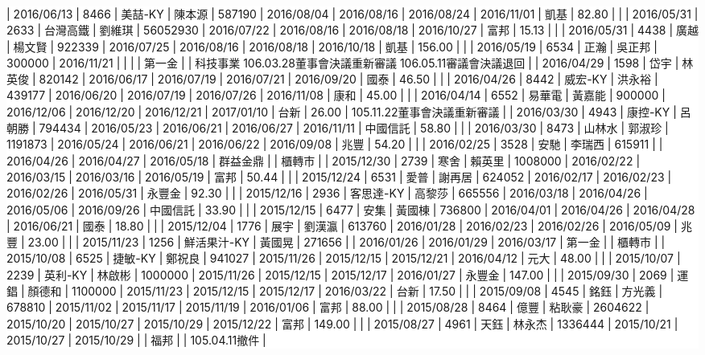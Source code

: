 | 2016/06/13 | 8466 | 美&#21894;-KY        | 陳本源                                     | 587190        | 2016/08/04  | 2016/08/16  | 2016/08/24             | 2016/11/01 | 凱基                      | 82.80  |                                                                 |
| 2016/05/31 | 2633 | 台灣高鐵                | 劉維琪                                     | 56052930      | 2016/07/22  | 2016/08/16  | 2016/08/18             | 2016/10/27 | 富邦                      | 15.13  |                                                                 |
| 2016/05/31 | 4438 | 廣越                  | 楊文賢                                     | 922339        | 2016/07/25  | 2016/08/16  | 2016/08/18             | 2016/10/18 | 凱基                      | 156.00 |                                                                 |
| 2016/05/19 | 6534 | 正瀚                  | 吳正邦                                     | 300000        | 2016/11/21  |             |                        |            | 第一金                     |        | 科技事業
106.03.28董事會決議重新審議
106.05.11審議會決議退回                        |
| 2016/04/29 | 1598 | 岱宇                  | 林英俊                                     | 820142        | 2016/06/17  | 2016/07/19  | 2016/07/21             | 2016/09/20 | 國泰                      | 46.50  |                                                                 |
| 2016/04/26 | 8442 | 威宏-KY               | 洪永裕                                     | 439177        | 2016/06/20  | 2016/07/19  | 2016/07/26             | 2016/11/08 | 康和                      | 45.00  |                                                                 |
| 2016/04/14 | 6552 | 易華電                 | 黃嘉能                                     | 900000        | 2016/12/06  | 2016/12/20  | 2016/12/21             | 2017/01/10 | 台新                      | 26.00  | 105.11.22董事會決議重新審議                                              |
| 2016/03/30 | 4943 | 康控-KY               | 呂朝勝                                     | 794434        | 2016/05/23  | 2016/06/21  | 2016/06/27             | 2016/11/11 | 中國信託                    | 58.80  |                                                                 |
| 2016/03/30 | 8473 | 山林水                 | 郭淑珍                                     | 1191873       | 2016/05/24  | 2016/06/21  | 2016/06/22             | 2016/09/08 | 兆豐                      | 54.20  |                                                                 |
| 2016/02/25 | 3528 | 安馳                  | 李瑞西                                     | 615911        |             | 2016/04/26  | 2016/04/27             | 2016/05/18 | 群益金鼎                    |        | 櫃轉市                                                             |
| 2015/12/30 | 2739 | 寒舍                  | 賴英里                                     | 1008000       | 2016/02/22  | 2016/03/15  | 2016/03/16             | 2016/05/19 | 富邦                      | 50.44  |                                                                 |
| 2015/12/24 | 6531 | 愛普                  | 謝再居                                     | 624052        | 2016/02/17  | 2016/02/23  | 2016/02/26             | 2016/05/31 | 永豐金                     | 92.30  |                                                                 |
| 2015/12/16 | 2936 | 客思達-KY              | 高黎莎                                     | 665556        | 2016/03/18  | 2016/04/26  | 2016/05/06             | 2016/09/26 | 中國信託                    | 33.90  |                                                                 |
| 2015/12/15 | 6477 | 安集                  | 黃國棟                                     | 736800        | 2016/04/01  | 2016/04/26  | 2016/04/28             | 2016/06/21 | 國泰                      | 18.80  |                                                                 |
| 2015/12/04 | 1776 | 展宇                  | 劉漢瀛                                     | 613760        | 2016/01/28  | 2016/02/23  | 2016/02/26             | 2016/05/09 | 兆豐                      | 23.00  |                                                                 |
| 2015/11/23 | 1256 | 鮮活果汁-KY             | 黃國晃                                     | 271656        |             | 2016/01/26  | 2016/01/29             | 2016/03/17 | 第一金                     |        | 櫃轉市                                                             |
| 2015/10/08 | 6525 | 捷敏-KY               | 鄭祝良                                     | 941027        | 2015/11/26  | 2015/12/15  | 2015/12/21             | 2016/04/12 | 元大                      | 48.00  |                                                                 |
| 2015/10/07 | 2239 | 英利-KY               | 林啟彬                                     | 1000000       | 2015/11/26  | 2015/12/15  | 2015/12/17             | 2016/01/27 | 永豐金                     | 147.00 |                                                                 |
| 2015/09/30 | 2069 | 運錩                  | 顏德和                                     | 1100000       | 2015/11/23  | 2015/12/15  | 2015/12/17             | 2016/03/22 | 台新                      | 17.50  |                                                                 |
| 2015/09/08 | 4545 | 銘鈺                  | 方光義                                     | 678810        | 2015/11/02  | 2015/11/17  | 2015/11/19             | 2016/01/06 | 富邦                      | 88.00  |                                                                 |
| 2015/08/28 | 8464 | 億豐                  | 粘耿豪                                     | 2604622       | 2015/10/20  | 2015/10/27  | 2015/10/29             | 2015/12/22 | 富邦                      | 149.00 |                                                                 |
| 2015/08/27 | 4961 | 天鈺                  | 林永杰                                     | 1336444       | 2015/10/21  | 2015/10/27  | 2015/10/29             |            | 福邦                      |        | 105.04.11撤件                                                     |